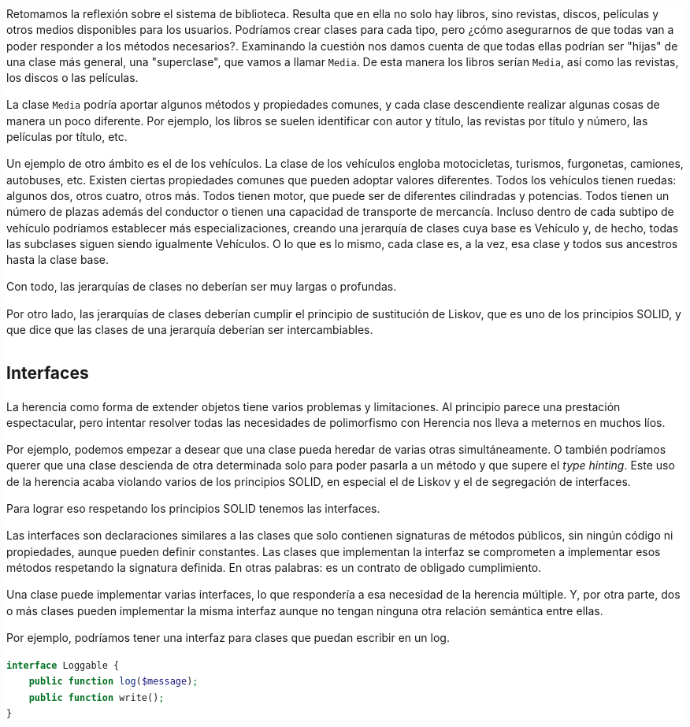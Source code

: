 Retomamos la reflexión sobre el sistema de biblioteca. Resulta que en ella no solo hay libros, sino revistas, discos, películas y otros medios disponibles para los usuarios. Podríamos crear clases para cada tipo, pero ¿cómo asegurarnos de que todas van a poder responder a los métodos necesarios?. Examinando la cuestión nos damos cuenta de que todas ellas podrían ser "hijas" de una clase más general, una "superclase", que vamos a llamar `Media`. De esta manera los libros serían `Media`, así como las revistas, los discos o las películas.

La clase `Media` podría aportar algunos métodos y propiedades comunes, y cada clase descendiente realizar algunas cosas de manera un poco diferente. Por ejemplo, los libros se suelen identificar con autor y título, las revistas por título y número, las películas por título, etc.

Un ejemplo de otro ámbito es el de los vehículos. La clase de los vehículos engloba motocicletas, turismos, furgonetas, camiones, autobuses, etc. Existen ciertas propiedades comunes que pueden adoptar valores diferentes. Todos los vehículos tienen ruedas: algunos dos, otros cuatro, otros más. Todos tienen motor, que puede ser de diferentes cilindradas y potencias. Todos tienen un número de plazas además del conductor o tienen una capacidad de transporte de mercancía. Incluso dentro de cada subtipo de vehículo podríamos establecer más especializaciones, creando una jerarquía de clases cuya base es Vehículo y, de hecho, todas las subclases siguen siendo igualmente Vehículos. O lo que es lo mismo, cada clase es, a la vez, esa clase y todos sus ancestros hasta la clase base.

Con todo, las jerarquías de clases no deberían ser muy largas o profundas.

Por otro lado, las jerarquías de clases deberían cumplir el principio de sustitución de Liskov, que es uno de los principios SOLID, y que dice que las clases de una jerarquía deberían ser intercambiables.

## Interfaces

La herencia como forma de extender objetos tiene varios problemas y limitaciones. Al principio parece una prestación espectacular, pero intentar resolver todas las necesidades de polimorfismo con Herencia nos lleva a meternos en muchos líos.

Por ejemplo, podemos empezar a desear que una clase pueda heredar de varias otras simultáneamente. O también podríamos querer que una clase descienda de otra determinada solo para poder pasarla a un método y que supere el _type hinting_. Este uso de la herencia acaba violando varios de los principios SOLID, en especial el de Liskov y el de segregación de interfaces.

Para lograr eso respetando los principios SOLID tenemos las interfaces.

Las interfaces son declaraciones similares a las clases que solo contienen signaturas de métodos públicos, sin ningún código ni propiedades, aunque pueden definir constantes. Las clases que implementan la interfaz se comprometen a implementar esos métodos respetando la signatura definida. En otras palabras: es un contrato de obligado cumplimiento.

Una clase puede implementar varias interfaces, lo que respondería a esa necesidad de la herencia múltiple. Y, por otra parte, dos o más clases pueden implementar la misma interfaz aunque no tengan ninguna otra relación semántica entre ellas.

Por ejemplo, podríamos tener una interfaz para clases que puedan escribir en un log.

```php
interface Loggable {
	public function log($message);
	public function write();
}
```
